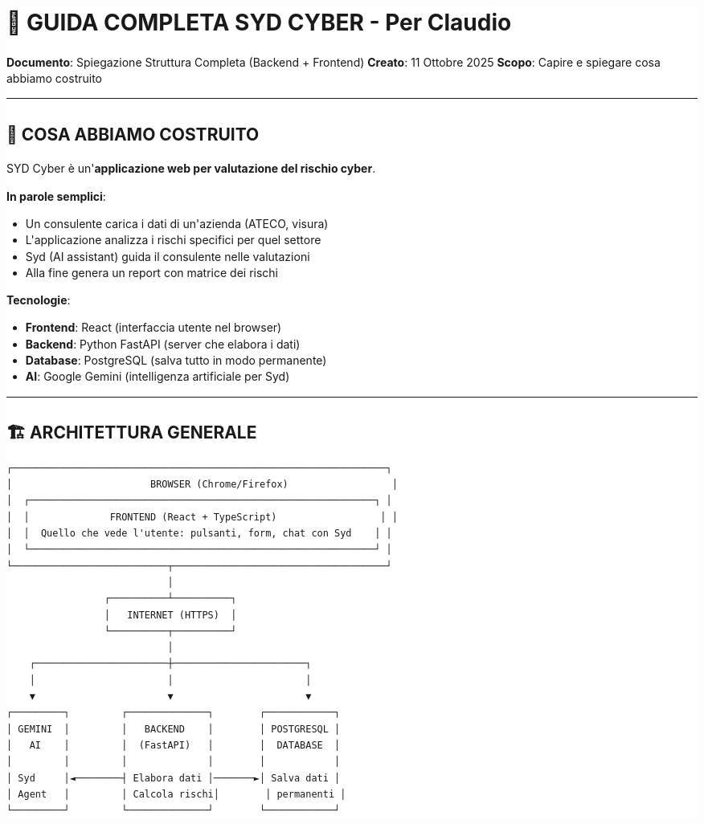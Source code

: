 # 📘 GUIDA COMPLETA SYD CYBER - Per Claudio

**Documento**: Spiegazione Struttura Completa (Backend + Frontend)
**Creato**: 11 Ottobre 2025
**Scopo**: Capire e spiegare cosa abbiamo costruito

---

## 🎯 COSA ABBIAMO COSTRUITO

SYD Cyber è un'**applicazione web per valutazione del rischio cyber**.

**In parole semplici**:
- Un consulente carica i dati di un'azienda (ATECO, visura)
- L'applicazione analizza i rischi specifici per quel settore
- Syd (AI assistant) guida il consulente nelle valutazioni
- Alla fine genera un report con matrice dei rischi

**Tecnologie**:
- **Frontend**: React (interfaccia utente nel browser)
- **Backend**: Python FastAPI (server che elabora i dati)
- **Database**: PostgreSQL (salva tutto in modo permanente)
- **AI**: Google Gemini (intelligenza artificiale per Syd)

---

## 🏗️ ARCHITETTURA GENERALE

```
┌─────────────────────────────────────────────────────────────────┐
│                        BROWSER (Chrome/Firefox)                  │
│  ┌────────────────────────────────────────────────────────────┐ │
│  │              FRONTEND (React + TypeScript)                  │ │
│  │  Quello che vede l'utente: pulsanti, form, chat con Syd    │ │
│  └────────────────────────────────────────────────────────────┘ │
└───────────────────────────┬─────────────────────────────────────┘
                            │
                 ┌──────────┴──────────┐
                 │   INTERNET (HTTPS)  │
                 └──────────┬──────────┘
                            │
    ┌───────────────────────┼───────────────────────┐
    │                       │                       │
    ▼                       ▼                       ▼
┌─────────┐         ┌──────────────┐        ┌────────────┐
│ GEMINI  │         │   BACKEND    │        │ POSTGRESQL │
│   AI    │         │  (FastAPI)   │        │  DATABASE  │
│         │         │              │        │            │
│ Syd     │◄────────┤ Elabora dati │───────►│ Salva dati │
│ Agent   │         │ Calcola rischi│        │ permanenti │
└─────────┘         └──────────────┘        └────────────┘
```
